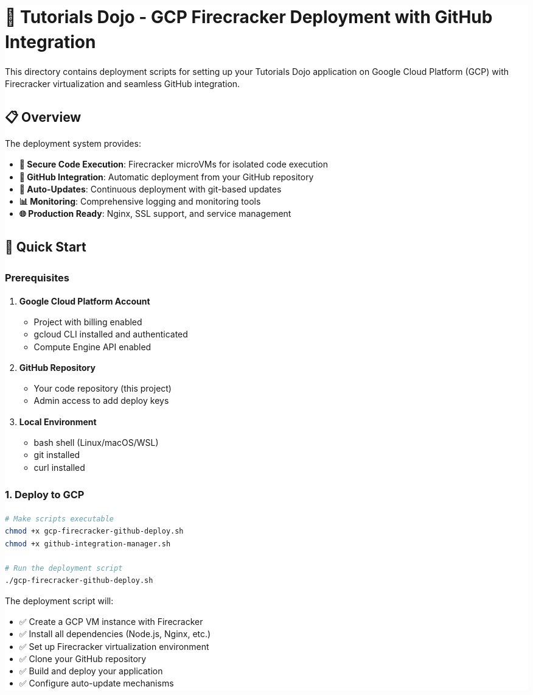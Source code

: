 # 🚀 Tutorials Dojo - GCP Firecracker Deployment with GitHub Integration

This directory contains deployment scripts for setting up your Tutorials Dojo application on Google Cloud Platform (GCP) with Firecracker virtualization and seamless GitHub integration.

## 📋 Overview

The deployment system provides:

- **🔐 Secure Code Execution**: Firecracker microVMs for isolated code execution
- **🔄 GitHub Integration**: Automatic deployment from your GitHub repository
- **🔧 Auto-Updates**: Continuous deployment with git-based updates
- **📊 Monitoring**: Comprehensive logging and monitoring tools
- **🌐 Production Ready**: Nginx, SSL support, and service management

## 🚀 Quick Start

### Prerequisites

1. **Google Cloud Platform Account**
   - Project with billing enabled
   - gcloud CLI installed and authenticated
   - Compute Engine API enabled

2. **GitHub Repository**
   - Your code repository (this project)
   - Admin access to add deploy keys

3. **Local Environment**
   - bash shell (Linux/macOS/WSL)
   - git installed
   - curl installed

### 1. Deploy to GCP

```bash
# Make scripts executable
chmod +x gcp-firecracker-github-deploy.sh
chmod +x github-integration-manager.sh

# Run the deployment script
./gcp-firecracker-github-deploy.sh
```

The deployment script will:
- ✅ Create a GCP VM instance with Firecracker
- ✅ Install all dependencies (Node.js, Nginx, etc.)
- ✅ Set up Firecracker virtualization environment
- ✅ Clone your GitHub repository
- ✅ Build and deploy your application
- ✅ Configure auto-update mechanisms
